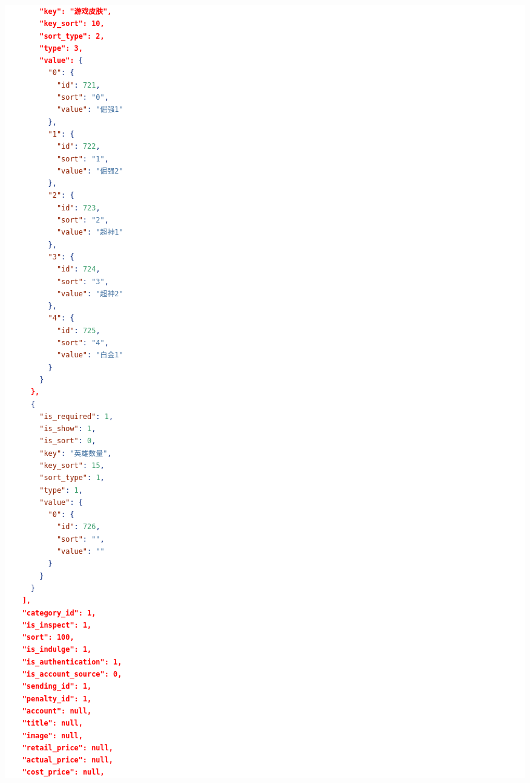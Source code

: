 ```json
        "key": "游戏皮肤",
        "key_sort": 10,
        "sort_type": 2,
        "type": 3,
        "value": {
          "0": {
            "id": 721,
            "sort": "0",
            "value": "倔强1"
          },
          "1": {
            "id": 722,
            "sort": "1",
            "value": "倔强2"
          },
          "2": {
            "id": 723,
            "sort": "2",
            "value": "超神1"
          },
          "3": {
            "id": 724,
            "sort": "3",
            "value": "超神2"
          },
          "4": {
            "id": 725,
            "sort": "4",
            "value": "白金1"
          }
        }
      },
      {
        "is_required": 1,
        "is_show": 1,
        "is_sort": 0,
        "key": "英雄数量",
        "key_sort": 15,
        "sort_type": 1,
        "type": 1,
        "value": {
          "0": {
            "id": 726,
            "sort": "",
            "value": ""
          }
        }
      }
    ],
    "category_id": 1,
    "is_inspect": 1,
    "sort": 100,
    "is_indulge": 1,
    "is_authentication": 1,
    "is_account_source": 0,
    "sending_id": 1,
    "penalty_id": 1,
    "account": null,
    "title": null,
    "image": null,
    "retail_price": null,
    "actual_price": null,
    "cost_price": null,
```